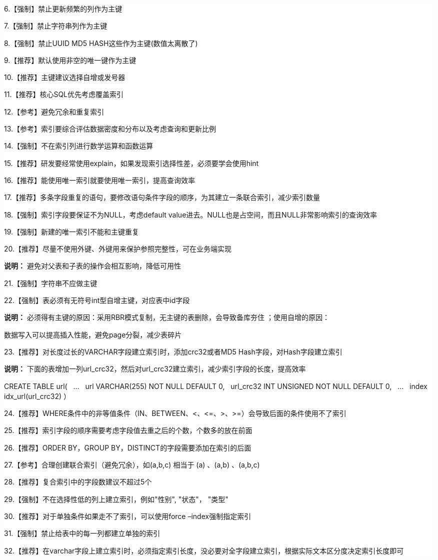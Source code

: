 6.【强制】禁止更新频繁的列作为主键

7.【强制】禁止字符串列作为主键

8.【强制】禁止UUID MD5 HASH这些作为主键(数值太离散了)

9.【推荐】默认使用非空的唯一键作为主键

10.【推荐】主键建议选择自增或发号器

11.【推荐】核心SQL优先考虑覆盖索引

12.【参考】避免冗余和重复索引

13.【参考】索引要综合评估数据密度和分布以及考虑查询和更新比例

14.【强制】不在索引列进行数学运算和函数运算

15.【推荐】研发要经常使用explain，如果发现索引选择性差，必须要学会使用hint

16.【推荐】能使用唯一索引就要使用唯一索引，提高查询效率

17.【推荐】多条字段重复的语句，要修改语句条件字段的顺序，为其建立一条联合索引，减少索引数量

18.【强制】索引字段要保证不为NULL，考虑default value进去。NULL也是占空间，而且NULL非常影响索引的查询效率

19.【强制】新建的唯一索引不能和主键重复

20.【推荐】尽量不使用外键、外键用来保护参照完整性，可在业务端实现

**说明：** 避免对父表和子表的操作会相互影响，降低可用性

21.【强制】字符串不应做主键

22.【强制】表必须有无符号int型自增主键，对应表中id字段

**说明：** 必须得有主键的原因：采用RBR模式复制，无主键的表删除，会导致备库夯住 ；使用自增的原因：

数据写入可以提高插入性能，避免page分裂，减少表碎片

23.【推荐】对长度过长的VARCHAR字段建立索引时，添加crc32或者MD5 Hash字段，对Hash字段建立索引

**说明：** 下面的表增加一列url_crc32，然后对url_crc32建立索引，减少索引字段的长度，提高效率

CREATE TABLE url(   ...   url VARCHAR(255) NOT NULL DEFAULT 0,   url_crc32 INT UNSIGNED NOT NULL DEFAULT 0,   ...   index idx_url(url_crc32) ）

24.【推荐】WHERE条件中的非等值条件（IN、BETWEEN、<、<=、>、>=）会导致后面的条件使用不了索引

25.【推荐】索引字段的顺序需要考虑字段值去重之后的个数，个数多的放在前面

26.【推荐】ORDER BY，GROUP BY，DISTINCT的字段需要添加在索引的后面

27.【参考】合理创建联合索引（避免冗余），如(a,b,c) 相当于 (a) 、(a,b) 、(a,b,c)

28.【推荐】复合索引中的字段数建议不超过5个

29.【强制】不在选择性低的列上建立索引，例如"性别", "状态"， "类型"

30.【推荐】对于单独条件如果走不了索引，可以使用force –index强制指定索引

31.【强制】禁止给表中的每一列都建立单独的索引

32.【推荐】在varchar字段上建立索引时，必须指定索引长度，没必要对全字段建立索引，根据实际文本区分度决定索引长度即可
